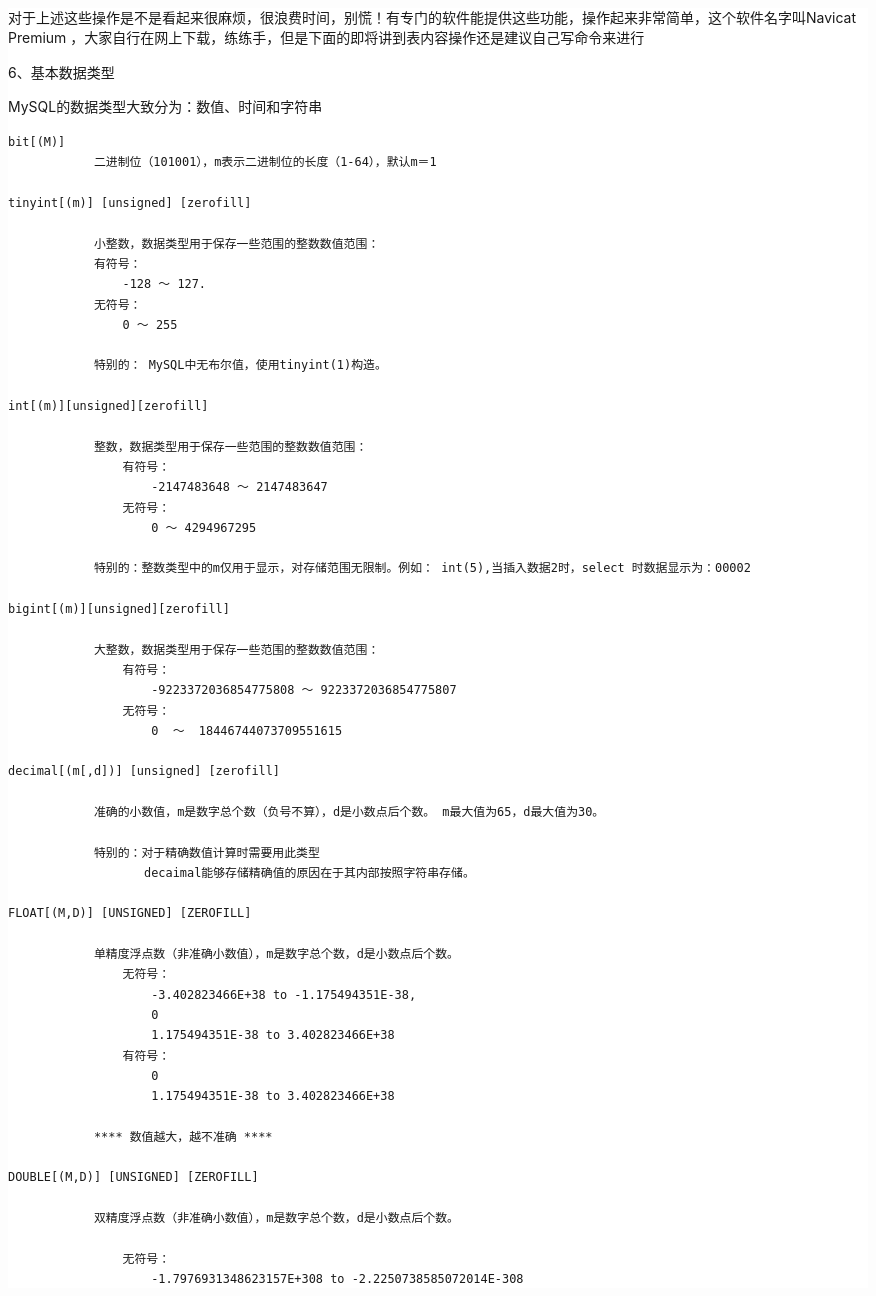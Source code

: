 
对于上述这些操作是不是看起来很麻烦，很浪费时间，别慌！有专门的软件能提供这些功能，操作起来非常简单，这个软件名字叫Navicat Premium ，大家自行在网上下载，练练手，但是下面的即将讲到表内容操作还是建议自己写命令来进行

6、基本数据类型

MySQL的数据类型大致分为：数值、时间和字符串

```
bit[(M)]
            二进制位（101001），m表示二进制位的长度（1-64），默认m＝1

tinyint[(m)] [unsigned] [zerofill]

            小整数，数据类型用于保存一些范围的整数数值范围：
            有符号：
                -128 ～ 127.
            无符号：
                0 ～ 255

            特别的： MySQL中无布尔值，使用tinyint(1)构造。

int[(m)][unsigned][zerofill]

            整数，数据类型用于保存一些范围的整数数值范围：
                有符号：
                    -2147483648 ～ 2147483647
                无符号：
                    0 ～ 4294967295

            特别的：整数类型中的m仅用于显示，对存储范围无限制。例如： int(5),当插入数据2时，select 时数据显示为：00002

bigint[(m)][unsigned][zerofill]

            大整数，数据类型用于保存一些范围的整数数值范围：
                有符号：
                    -9223372036854775808 ～ 9223372036854775807
                无符号：
                    0  ～  18446744073709551615

decimal[(m[,d])] [unsigned] [zerofill]

            准确的小数值，m是数字总个数（负号不算），d是小数点后个数。 m最大值为65，d最大值为30。

            特别的：对于精确数值计算时需要用此类型
                   decaimal能够存储精确值的原因在于其内部按照字符串存储。

FLOAT[(M,D)] [UNSIGNED] [ZEROFILL]
            
            单精度浮点数（非准确小数值），m是数字总个数，d是小数点后个数。
                无符号：
                    -3.402823466E+38 to -1.175494351E-38,
                    0
                    1.175494351E-38 to 3.402823466E+38
                有符号：
                    0
                    1.175494351E-38 to 3.402823466E+38

            **** 数值越大，越不准确 ****

DOUBLE[(M,D)] [UNSIGNED] [ZEROFILL]

            双精度浮点数（非准确小数值），m是数字总个数，d是小数点后个数。

                无符号：
                    -1.7976931348623157E+308 to -2.2250738585072014E-308
```
